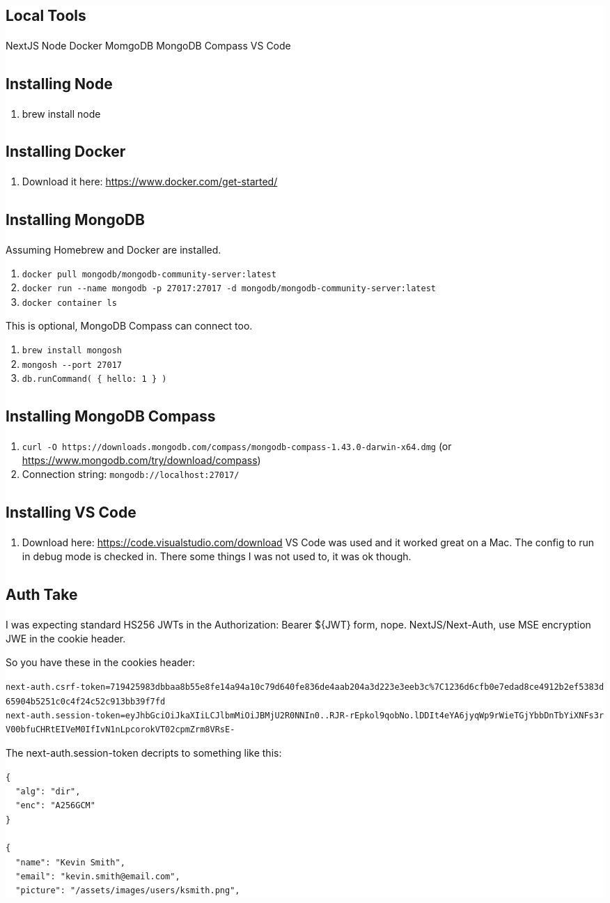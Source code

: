 
## Local Tools
NextJS
Node 
Docker
MomgoDB
MongoDB Compass
VS Code


## Installing Node
1. brew install node


## Installing Docker
1. Download it here: https://www.docker.com/get-started/


## Installing MongoDB
Assuming Homebrew and Docker are installed.

1. ```docker pull mongodb/mongodb-community-server:latest```
2. ```docker run --name mongodb -p 27017:27017 -d mongodb/mongodb-community-server:latest```
3. ```docker container ls```

This is optional, MongoDB Compass can connect too.
1. ```brew install mongosh```
2. ```mongosh --port 27017```
3. ```db.runCommand( { hello: 1 } )```


## Installing MongoDB Compass
1. ```curl -O https://downloads.mongodb.com/compass/mongodb-compass-1.43.0-darwin-x64.dmg``` (or https://www.mongodb.com/try/download/compass)
2. Connection string: ```mongodb://localhost:27017/```

## Installing VS Code
1. Download here: https://code.visualstudio.com/download
VS Code was used and it worked great on a Mac. The config to run in debug mode is checked in. There some things I was not used to, it was ok though.

## Auth Take
I was expecting standard HS256 JWTs in the Authorization: Bearer ${JWT} form, nope. NextJS/Next-Auth, use MSE encryption JWE in the cookie header. 

So you have these in the cookies header:
```
next-auth.csrf-token=719425983dbbaa8b55e8fe14a94a10c79d640fe836de4aab204a3d223e3eeb3c%7C1236d6cfb0e7edad8ce4912b2ef5383d65904b5251c0c4f24c52c913bb39f7fd
next-auth.session-token=eyJhbGciOiJkaXIiLCJlbmMiOiJBMjU2R0NNIn0..RJR-rEpkol9qobNo.lDDIt4eYA6jyqWp9rWieTGjYbbDnTbYiXNFs3rV00bfuCHRtEIVeM0IfIvN1nLpcorokVT02cpmZrm8VRsE-
```
The next-auth.session-token decripts to something like this:
```
{
  "alg": "dir",
  "enc": "A256GCM"
}

{
  "name": "Kevin Smith",
  "email": "kevin.smith@email.com",
  "picture": "/assets/images/users/ksmith.png",
```